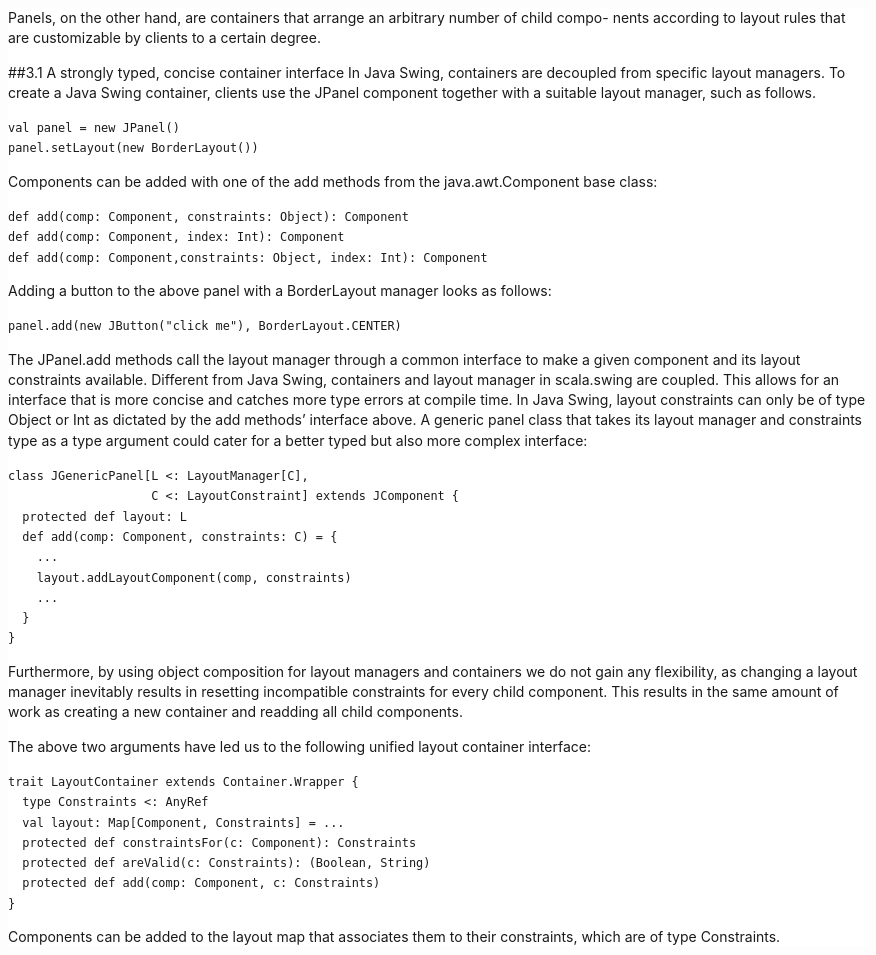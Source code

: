 Panels, on the other hand, are containers that arrange an arbitrary number of child compo- nents according to layout rules that are customizable by clients to a certain degree.

##3.1 A strongly typed, concise container interface
In Java Swing, containers are decoupled from specific layout managers. To create a Java Swing container, clients use the JPanel component together with a suitable layout manager, such as follows.

```
val panel = new JPanel()
panel.setLayout(new BorderLayout())
```
Components can be added with one of the add methods from the java.awt.Component base class:

```
def add(comp: Component, constraints: Object): Component
def add(comp: Component, index: Int): Component
def add(comp: Component,constraints: Object, index: Int): Component
```
Adding a button to the above panel with a BorderLayout manager looks as follows:

```
panel.add(new JButton("click me"), BorderLayout.CENTER)
```
The JPanel.add methods call the layout manager through a common interface to make a given component and its layout constraints available.
Different from Java Swing, containers and layout manager in scala.swing are coupled. This allows for an interface that is more concise and catches more type errors at compile time. In Java Swing, layout constraints can only be of type Object or Int as dictated by the add methods’ interface above. A generic panel class that takes its layout manager and constraints type as a type argument could cater for a better typed but also more complex interface:

```
class JGenericPanel[L <: LayoutManager[C],
                    C <: LayoutConstraint] extends JComponent {
  protected def layout: L
  def add(comp: Component, constraints: C) = {
    ...
    layout.addLayoutComponent(comp, constraints)
    ...
  } 
}
```
Furthermore, by using object composition for layout managers and containers we do not gain any flexibility, as changing a layout manager inevitably results in resetting incompatible constraints for every child component. This results in the same amount of work as creating a new container and readding all child components.

The above two arguments have led us to the following unified layout container interface:

```
trait LayoutContainer extends Container.Wrapper {
  type Constraints <: AnyRef
  val layout: Map[Component, Constraints] = ...
  protected def constraintsFor(c: Component): Constraints
  protected def areValid(c: Constraints): (Boolean, String)
  protected def add(comp: Component, c: Constraints)
}
```
Components can be added to the layout map that associates them to their constraints, which are of type Constraints.


[^0]: Martin Odersky, Lex Spoon, and Bill Venners. Programming in Scala: A Comprehensive Step-by-step Guide. Artima Incorporation, USA, 2008.
[^1]: Class SimpleSwingApplication replaces SimpleGUIApplication in Scala 2.8.
[^2]: If this would be a common case, then we would always have to write MyClass { type Param <: Arg } for member types instead of just MyClass[Arg] for generic types